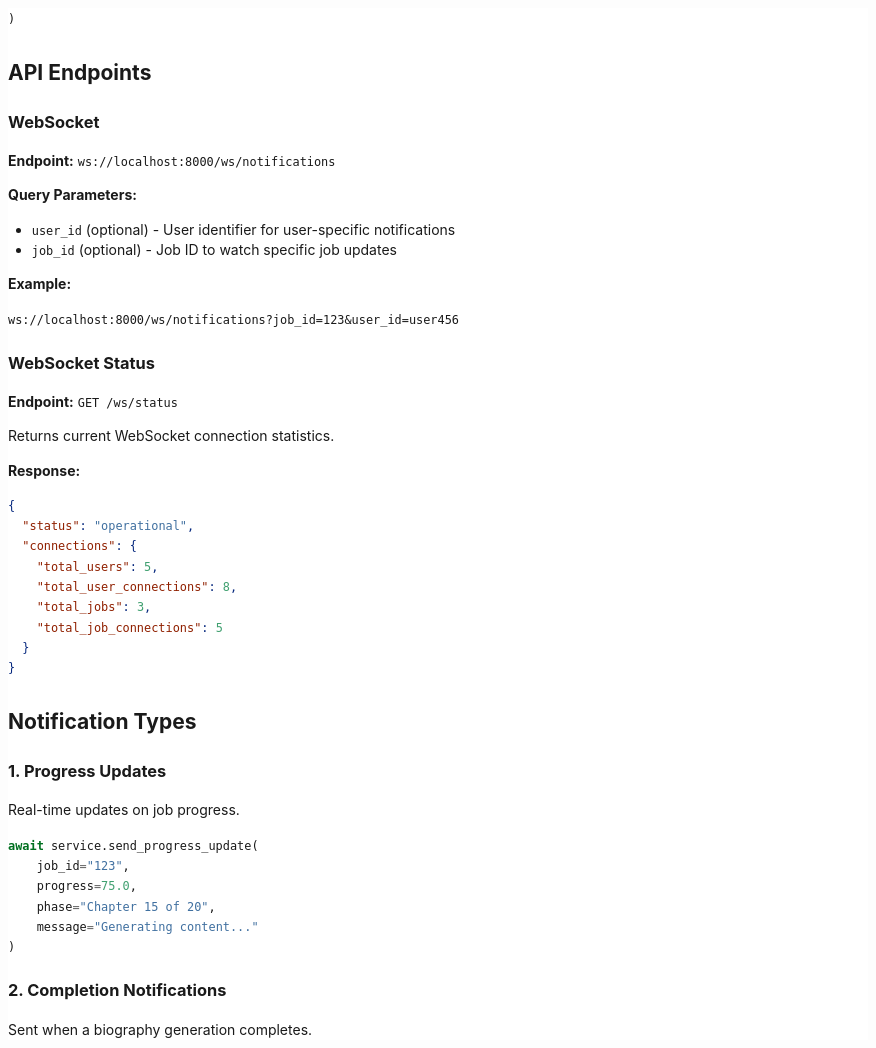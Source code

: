 ```python
)
```

## API Endpoints

### WebSocket

**Endpoint:** `ws://localhost:8000/ws/notifications`

**Query Parameters:**
- `user_id` (optional) - User identifier for user-specific notifications
- `job_id` (optional) - Job ID to watch specific job updates

**Example:**
```
ws://localhost:8000/ws/notifications?job_id=123&user_id=user456
```

### WebSocket Status

**Endpoint:** `GET /ws/status`

Returns current WebSocket connection statistics.

**Response:**
```json
{
  "status": "operational",
  "connections": {
    "total_users": 5,
    "total_user_connections": 8,
    "total_jobs": 3,
    "total_job_connections": 5
  }
}
```

## Notification Types

### 1. Progress Updates
Real-time updates on job progress.

```python
await service.send_progress_update(
    job_id="123",
    progress=75.0,
    phase="Chapter 15 of 20",
    message="Generating content..."
)
```

### 2. Completion Notifications
Sent when a biography generation completes.
